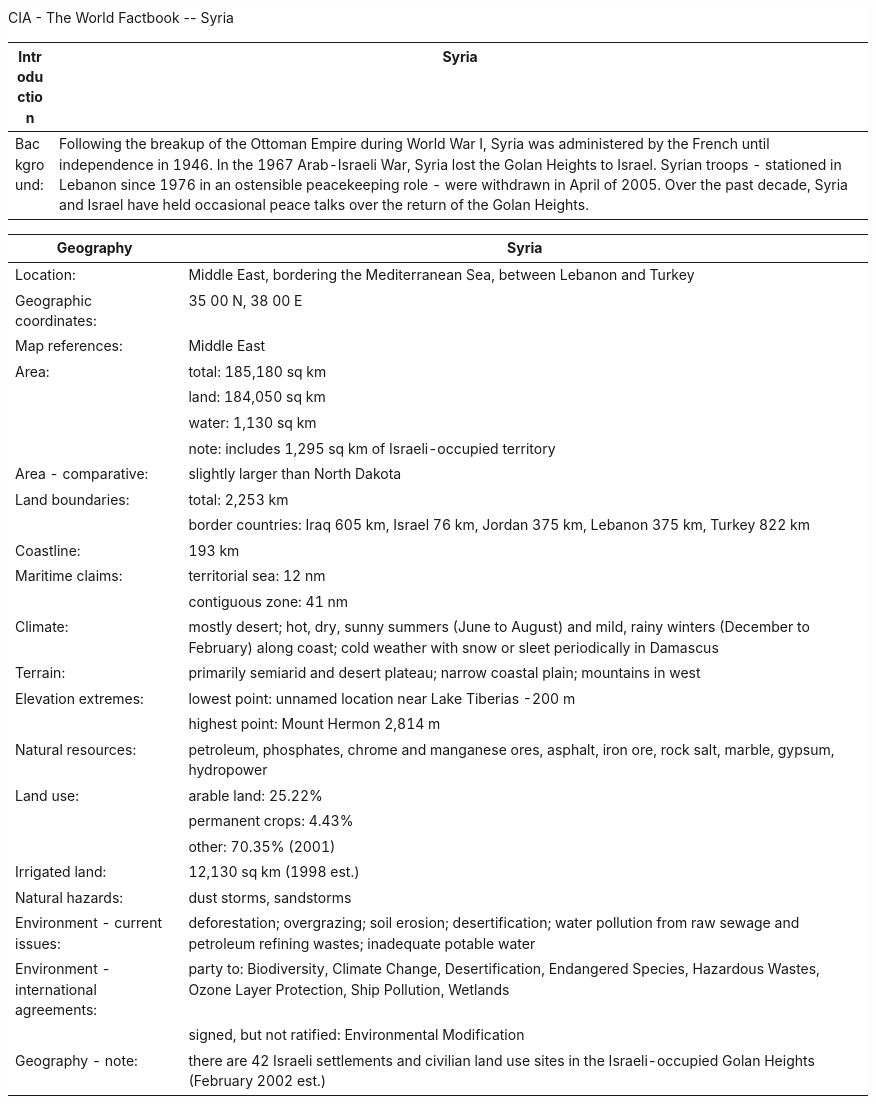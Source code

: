 CIA - The World Factbook -- Syria

| Introduction | Syria |
| --- | --- |
| Background: | Following the breakup of the Ottoman Empire during World War I, Syria was administered by the French until independence in 1946. In the 1967 Arab-Israeli War, Syria lost the Golan Heights to Israel. Syrian troops - stationed in Lebanon since 1976 in an ostensible peacekeeping role - were withdrawn in April of 2005. Over the past decade, Syria and Israel have held occasional peace talks over the return of the Golan Heights. |

| Geography | Syria |
| --- | --- |
| Location: | Middle East, bordering the Mediterranean Sea, between Lebanon and Turkey |
| Geographic coordinates: | 35 00 N, 38 00 E |
| Map references: | Middle East |
| Area: | total: 185,180 sq km |
| | land: 184,050 sq km |
| | water: 1,130 sq km |
| | note: includes 1,295 sq km of Israeli-occupied territory |
| Area - comparative: | slightly larger than North Dakota |
| Land boundaries: | total: 2,253 km |
| | border countries: Iraq 605 km, Israel 76 km, Jordan 375 km, Lebanon 375 km, Turkey 822 km |
| Coastline: | 193 km |
| Maritime claims: | territorial sea: 12 nm |
| | contiguous zone: 41 nm |
| Climate: | mostly desert; hot, dry, sunny summers (June to August) and mild, rainy winters (December to February) along coast; cold weather with snow or sleet periodically in Damascus |
| Terrain: | primarily semiarid and desert plateau; narrow coastal plain; mountains in west |
| Elevation extremes: | lowest point: unnamed location near Lake Tiberias -200 m |
| | highest point: Mount Hermon 2,814 m |
| Natural resources: | petroleum, phosphates, chrome and manganese ores, asphalt, iron ore, rock salt, marble, gypsum, hydropower |
| Land use: | arable land: 25.22% |
| | permanent crops: 4.43% |
| | other: 70.35% (2001) |
| Irrigated land: | 12,130 sq km (1998 est.) |
| Natural hazards: | dust storms, sandstorms |
| Environment - current issues: | deforestation; overgrazing; soil erosion; desertification; water pollution from raw sewage and petroleum refining wastes; inadequate potable water |
| Environment - international agreements: | party to: Biodiversity, Climate Change, Desertification, Endangered Species, Hazardous Wastes, Ozone Layer Protection, Ship Pollution, Wetlands |
| | signed, but not ratified: Environmental Modification |
| Geography - note: | there are 42 Israeli settlements and civilian land use sites in the Israeli-occupied Golan Heights (February 2002 est.) |
